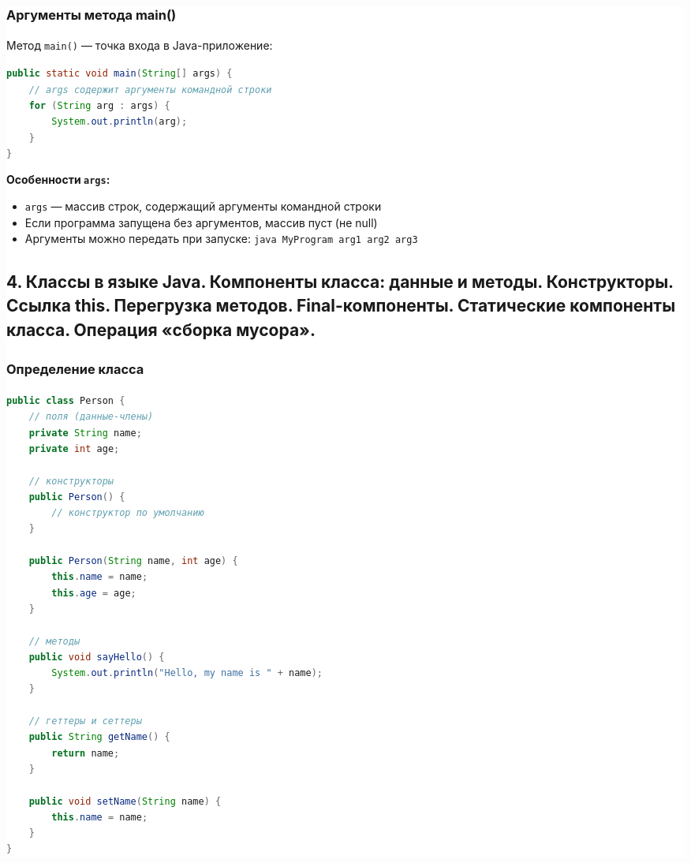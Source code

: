 
### Аргументы метода main()
Метод `main()` — точка входа в Java-приложение:
```java
public static void main(String[] args) {
    // args содержит аргументы командной строки
    for (String arg : args) {
        System.out.println(arg);
    }
}
```

**Особенности `args`:**
- `args` — массив строк, содержащий аргументы командной строки
- Если программа запущена без аргументов, массив пуст (не null)
- Аргументы можно передать при запуске: `java MyProgram arg1 arg2 arg3`

## 4. Классы в языке Java. Компоненты класса: данные и методы. Конструкторы. Ссылка this. Перегрузка методов. Final-компоненты. Статические компоненты класса. Операция «сборка мусора».

### Определение класса

```java
public class Person {
    // поля (данные-члены)
    private String name;
    private int age;
    
    // конструкторы
    public Person() {
        // конструктор по умолчанию
    }
    
    public Person(String name, int age) {
        this.name = name;
        this.age = age;
    }
    
    // методы
    public void sayHello() {
        System.out.println("Hello, my name is " + name);
    }
    
    // геттеры и сеттеры
    public String getName() {
        return name;
    }
    
    public void setName(String name) {
        this.name = name;
    }
}
```

